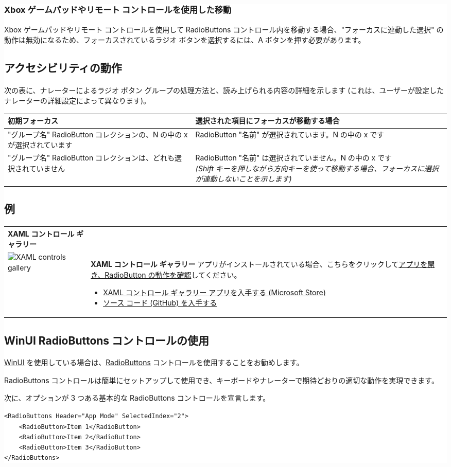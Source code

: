 ### <a name="navigating-with-xbox-gamepad-and-remote-control"></a>Xbox ゲームパッドやリモート コントロールを使用した移動

Xbox ゲームパッドやリモート コントロールを使用して RadioButtons コントロール内を移動する場合、"フォーカスに連動した選択" の動作は無効になるため、フォーカスされているラジオ ボタンを選択するには、A ボタンを押す必要があります。

## <a name="accessibility-behavior"></a>アクセシビリティの動作

次の表に、ナレーターによるラジオ ボタン グループの処理方法と、読み上げられる内容の詳細を示します (これは、ユーザーが設定したナレーターの詳細設定によって異なります)。

| 初期フォーカス | 選択された項目にフォーカスが移動する場合 |
|:--|:--|
| "グループ名" RadioButton コレクションの、N の中の x が選択されています | RadioButton "名前" が選択されています。N の中の x です |
|"グループ名" RadioButton コレクションは、どれも選択されていません| RadioButton "名前" は選択されていません。N の中の x です <br> *(Shift キーを押しながら方向キーを使って移動する場合、フォーカスに選択が連動しないことを示します)* |

## <a name="examples"></a>例

<table>
<th align="left">XAML コントロール ギャラリー<th>
<tr>
<td><img src="images/xaml-controls-gallery-app-icon-sm.png" alt="XAML controls gallery"></img></td>
<td>
    <p><strong style="font-weight: semi-bold">XAML コントロール ギャラリー</strong> アプリがインストールされている場合、こちらをクリックして<a href="xamlcontrolsgallery:/item/RadioButton">アプリを開き、RadioButton の動作を確認</a>してください。</p>
    <ul>
    <li><a href="https://www.microsoft.com/store/productId/9MSVH128X2ZT">XAML コントロール ギャラリー アプリを入手する (Microsoft Store)</a></li>
    <li><a href="https://github.com/Microsoft/Xaml-Controls-Gallery">ソース コード (GitHub) を入手する</a></li>
    </ul>
</td>
</tr>
</table>

## <a name="using-the-winui-radiobuttons-control"></a>WinUI RadioButtons コントロールの使用

[WinUI](https://github.com/microsoft/microsoft-ui-xaml) を使用している場合は、[RadioButtons](/uwp/api/microsoft.ui.xaml.controls.radiobuttons) コントロールを使用することをお勧めします。

RadioButtons コントロールは簡単にセットアップして使用でき、キーボードやナレーターで期待どおりの適切な動作を実現できます。

次に、オプションが 3 つある基本的な RadioButtons コントロールを宣言します。

```xaml
<RadioButtons Header="App Mode" SelectedIndex="2">
    <RadioButton>Item 1</RadioButton>
    <RadioButton>Item 2</RadioButton>
    <RadioButton>Item 3</RadioButton>
</RadioButtons>
```
